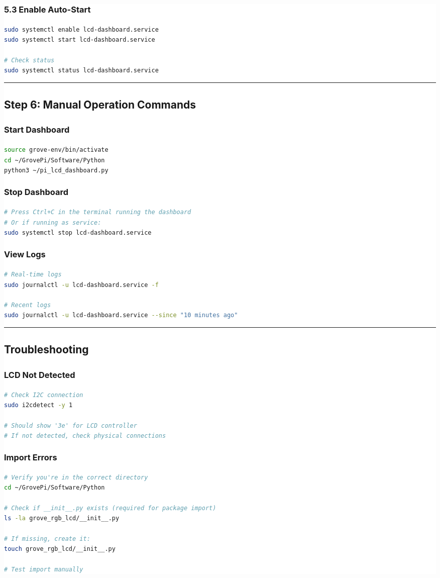 
### 5.3 Enable Auto-Start
```bash
sudo systemctl enable lcd-dashboard.service
sudo systemctl start lcd-dashboard.service

# Check status
sudo systemctl status lcd-dashboard.service
```

---

## Step 6: Manual Operation Commands

### Start Dashboard
```bash
source grove-env/bin/activate
cd ~/GrovePi/Software/Python
python3 ~/pi_lcd_dashboard.py
```

### Stop Dashboard
```bash
# Press Ctrl+C in the terminal running the dashboard
# Or if running as service:
sudo systemctl stop lcd-dashboard.service
```

### View Logs
```bash
# Real-time logs
sudo journalctl -u lcd-dashboard.service -f

# Recent logs
sudo journalctl -u lcd-dashboard.service --since "10 minutes ago"
```

---

## Troubleshooting

### LCD Not Detected
```bash
# Check I2C connection
sudo i2cdetect -y 1

# Should show '3e' for LCD controller
# If not detected, check physical connections
```

### Import Errors
```bash
# Verify you're in the correct directory
cd ~/GrovePi/Software/Python

# Check if __init__.py exists (required for package import)
ls -la grove_rgb_lcd/__init__.py

# If missing, create it:
touch grove_rgb_lcd/__init__.py

# Test import manually
```